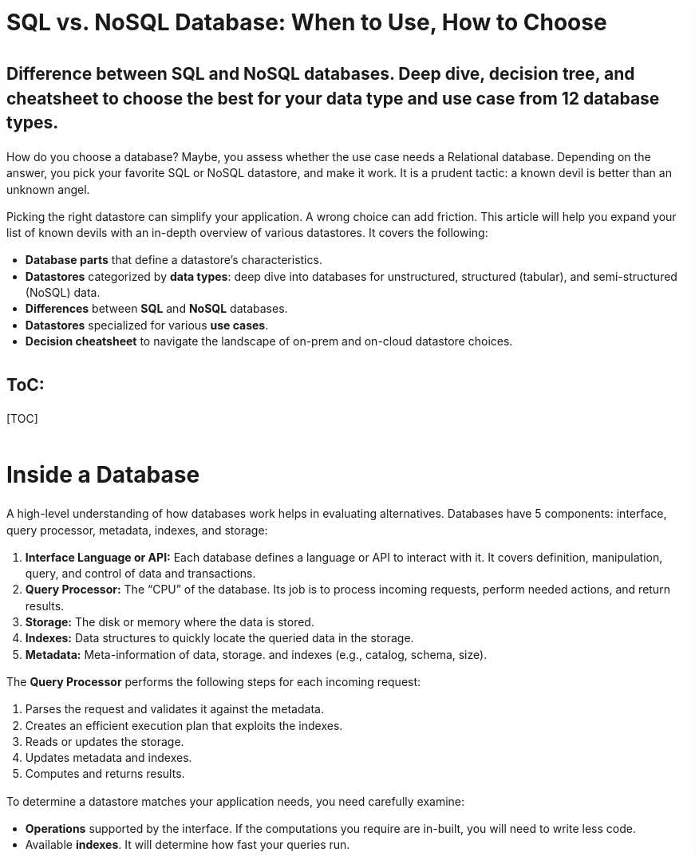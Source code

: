 # SQL vs. NoSQL Database: When to Use, How to Choose

## Difference between SQL and NoSQL databases. Deep dive, decision tree, and cheatsheet to choose the best for your data type and use case from 12 database types.



How do you choose a database? Maybe, you assess whether the use case needs a Relational database. Depending on the answer, you pick your favorite SQL or NoSQL datastore, and make it work. It is a prudent tactic: a known devil is better than an unknown angel.

Picking the right datastore can simplify your application. A wrong choice can add friction. This article will help you expand your list of known devils with an in-depth overview of various datastores. It covers the following:

- **Database parts** that define a datastore’s characteristics.
- **Datastores** categorized by **data types**: deep dive into databases for unstructured, structured (tabular), and semi-structured (NoSQL) data.
- **Differences** between **SQL** and **NoSQL** databases.
- **Datastores** specialized for various **use cases**.
- **Decision cheatsheet** to navigate the landscape of on-prem and on-cloud datastore choices.

## **ToC:**

[TOC]

# Inside a Database

A high-level understanding of how databases work helps in evaluating alternatives. Databases have 5 components: interface, query processor, metadata, indexes, and storage:

1. **Interface Language or API:** Each database defines a language or API to interact with it. It covers definition, manipulation, query, and control of data and transactions.
2. **Query Processor:** The “CPU” of the database. Its job is to process incoming requests, perform needed actions, and return results.
3. **Storage:** The disk or memory where the data is stored.
4. **Indexes:** Data structures to quickly locate the queried data in the storage.
5. **Metadata:** Meta-information of data, storage. and indexes (e.g., catalog, schema, size).

The **Query Processor** performs the following steps for each incoming request:

1. Parses the request and validates it against the metadata.
2. Creates an efficient execution plan that exploits the indexes.
3. Reads or updates the storage.
4. Updates metadata and indexes.
5. Computes and returns results.

To determine a datastore matches your application needs, you need carefully examine:

- **Operations** supported by the interface. If the computations you require are in-built, you will need to write less code.
- Available **indexes**. It will determine how fast your queries run.
